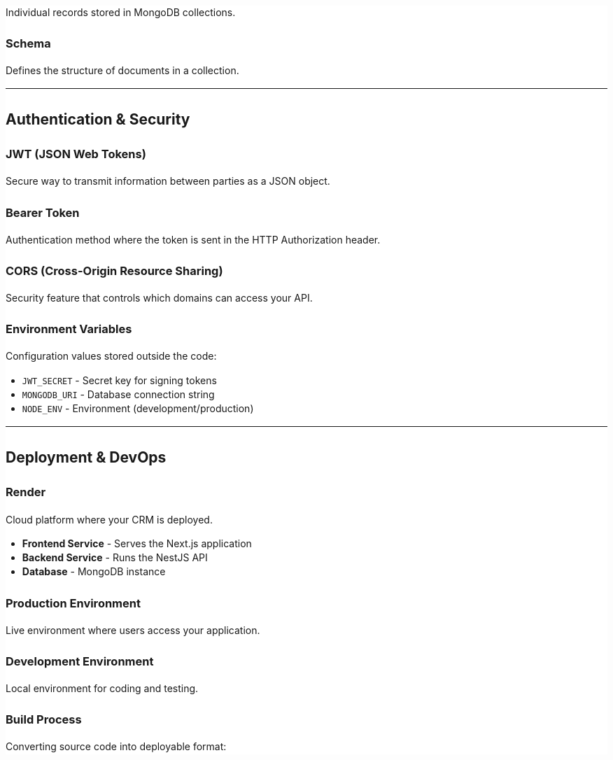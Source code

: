 Individual records stored in MongoDB collections.

### **Schema**

Defines the structure of documents in a collection.

---

## Authentication & Security

### **JWT (JSON Web Tokens)**

Secure way to transmit information between parties as a JSON object.

### **Bearer Token**

Authentication method where the token is sent in the HTTP Authorization header.

### **CORS (Cross-Origin Resource Sharing)**

Security feature that controls which domains can access your API.

### **Environment Variables**

Configuration values stored outside the code:

- `JWT_SECRET` - Secret key for signing tokens
- `MONGODB_URI` - Database connection string
- `NODE_ENV` - Environment (development/production)

---

## Deployment & DevOps

### **Render**

Cloud platform where your CRM is deployed.

- **Frontend Service** - Serves the Next.js application
- **Backend Service** - Runs the NestJS API
- **Database** - MongoDB instance

### **Production Environment**

Live environment where users access your application.

### **Development Environment**

Local environment for coding and testing.

### **Build Process**

Converting source code into deployable format:
